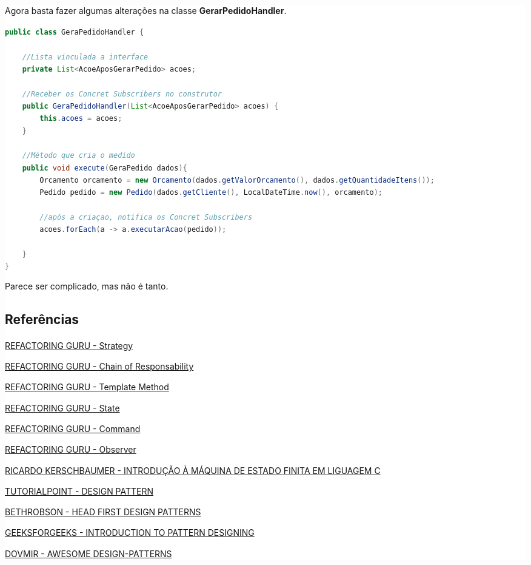 Agora basta fazer algumas alterações na classe **GerarPedidoHandler**.

```java
public class GeraPedidoHandler {
    
    //Lista vinculada a interface
    private List<AcoeAposGerarPedido> acoes;
    
    //Receber os Concret Subscribers no construtor
    public GeraPedidoHandler(List<AcoeAposGerarPedido> acoes) {
        this.acoes = acoes;
    }

    //Método que cria o medido
    public void execute(GeraPedido dados){
        Orcamento orcamento = new Orcamento(dados.getValorOrcamento(), dados.getQuantidadeItens()); 
        Pedido pedido = new Pedido(dados.getCliente(), LocalDateTime.now(), orcamento);

        //após a criaçao, notifica os Concret Subscribers
        acoes.forEach(a -> a.executarAcao(pedido));
        
    }
}
```

Parece ser complicado, mas não é tanto.

## Referências

[REFACTORING GURU - Strategy](https://refactoring.guru/pt-br/design-patterns/strategy)

[REFACTORING GURU - Chain of Responsability](https://refactoring.guru/pt-br/design-patterns/chain-of-responsibility)

[REFACTORING GURU - Template Method](https://refactoring.guru/design-patterns/template-method)

[REFACTORING GURU - State](https://refactoring.guru/pt-br/design-patterns/state)

[REFACTORING GURU - Command](https://refactoring.guru/pt-br/design-patterns/command)

[REFACTORING GURU - Observer](https://refactoring.guru/pt-br/design-patterns/observer)

[RICARDO KERSCHBAUMER - INTRODUÇÃO À MÁQUINA DE ESTADO FINITA EM LIGUAGEM C](https://professor.luzerna.ifc.edu.br/ricardo-kerschbaumer/wp-content/uploads/sites/43/2021/04/Maquinas-de-Estado.pdf)

[TUTORIALPOINT - DESIGN PATTERN](https://www.tutorialspoint.com/design_pattern/index.htm)

[BETHROBSON - HEAD FIRST DESIGN PATTERNS](https://github.com/bethrobson/Head-First-Design-Patterns/tree/master/src/headfirst/designpatterns)

[GEEKSFORGEEKS - INTRODUCTION TO PATTERN DESIGNING](https://www.geeksforgeeks.org/introduction-to-pattern-designing/?ref=leftbar-rightbar)

[DOVMIR - AWESOME DESIGN-PATTERNS](https://github.com/DovAmir/awesome-design-patterns)
